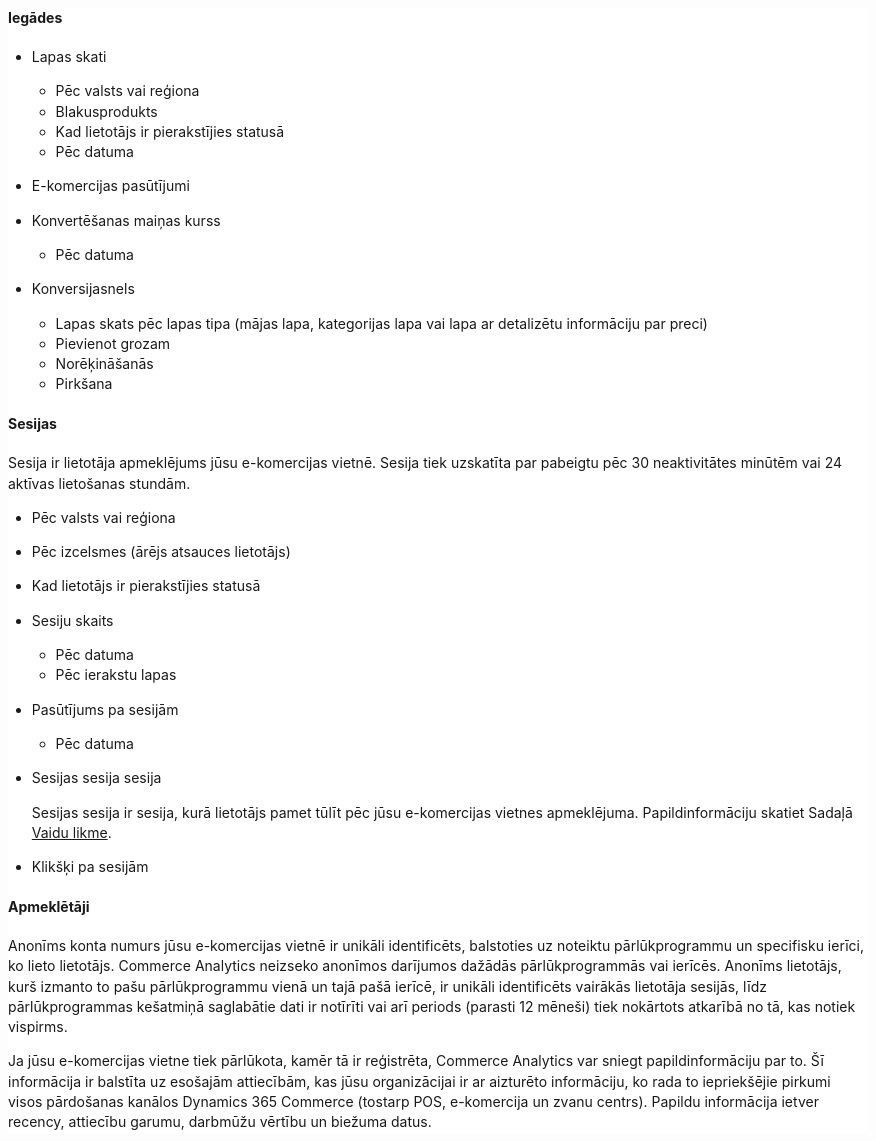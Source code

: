 #### <a name="acquisitions"></a>Iegādes

- Lapas skati

    - Pēc valsts vai reģiona
    - Blakusprodukts
    - Kad lietotājs ir pierakstījies statusā
    - Pēc datuma

- E-komercijas pasūtījumi
- Konvertēšanas maiņas kurss

    - Pēc datuma

- Konversijasnels

    - Lapas skats pēc lapas tipa (mājas lapa, kategorijas lapa vai lapa ar detalizētu informāciju par preci)
    - Pievienot grozam
    - Norēķināšanās
    - Pirkšana

#### <a name="sessions"></a>Sesijas

Sesija ir lietotāja apmeklējums jūsu e-komercijas vietnē. Sesija tiek uzskatīta par pabeigtu pēc 30 neaktivitātes minūtēm vai 24 aktīvas lietošanas stundām.

- Pēc valsts vai reģiona
- Pēc izcelsmes (ārējs atsauces lietotājs)
- Kad lietotājs ir pierakstījies statusā
- Sesiju skaits

    - Pēc datuma
    - Pēc ierakstu lapas

- Pasūtījums pa sesijām

    - Pēc datuma

- Sesijas sesija sesija

    Sesijas sesija ir sesija, kurā lietotājs pamet tūlīt pēc jūsu e-komercijas vietnes apmeklējuma. Papildinformāciju skatiet Sadaļā [Vaidu likme](https://en.wikipedia.org/wiki/Bounce_rate).

- Klikšķi pa sesijām

#### <a name="visitors"></a>Apmeklētāji

Anonīms konta numurs jūsu e-komercijas vietnē ir unikāli identificēts, balstoties uz noteiktu pārlūkprogrammu un specifisku ierīci, ko lieto lietotājs. Commerce Analytics neizseko anonīmos darījumos dažādās pārlūkprogrammās vai ierīcēs. Anonīms lietotājs, kurš izmanto to pašu pārlūkprogrammu vienā un tajā pašā ierīcē, ir unikāli identificēts vairākās lietotāja sesijās, līdz pārlūkprogrammas kešatmiņā saglabātie dati ir notīrīti vai arī periods (parasti 12 mēneši) tiek nokārtots atkarībā no tā, kas notiek vispirms.

Ja jūsu e-komercijas vietne tiek pārlūkota, kamēr tā ir reģistrēta, Commerce Analytics var sniegt papildinformāciju par to. Šī informācija ir balstīta uz esošajām attiecībām, kas jūsu organizācijai ir ar aizturēto informāciju, ko rada to iepriekšējie pirkumi visos pārdošanas kanālos Dynamics 365 Commerce (tostarp POS, e-komercija un zvanu centrs). Papildu informācija ietver recency, attiecību garumu, darbmūžu vērtību un biežuma datus.
